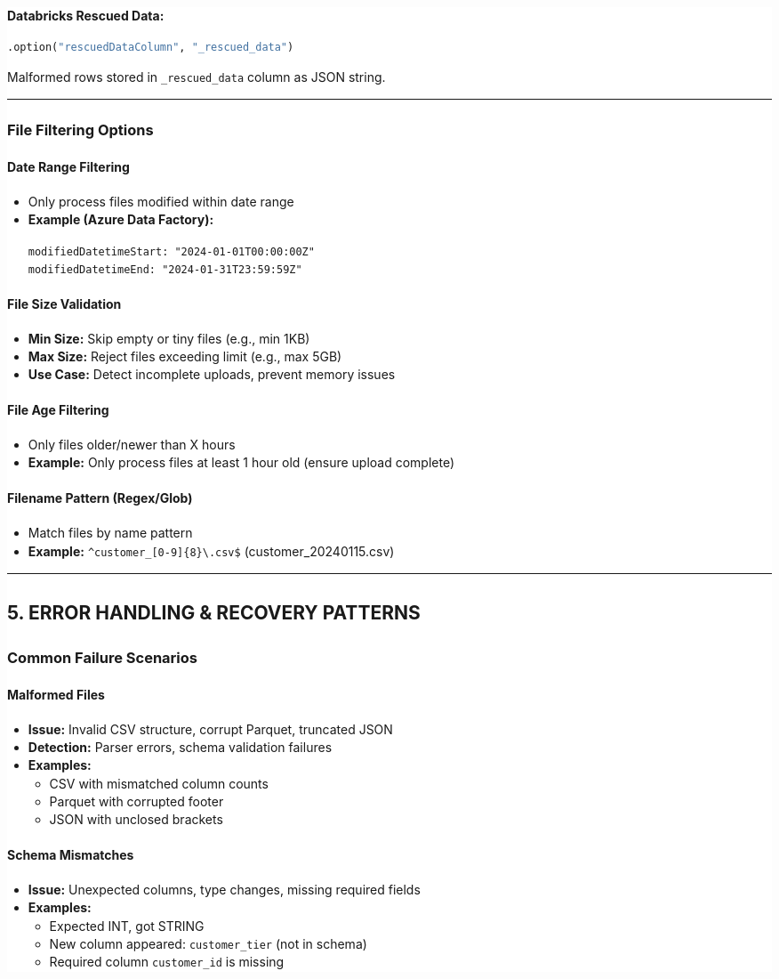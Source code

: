 **Databricks Rescued Data:**
```python
.option("rescuedDataColumn", "_rescued_data")
```
Malformed rows stored in `_rescued_data` column as JSON string.

---

### File Filtering Options

#### **Date Range Filtering**
- Only process files modified within date range
- **Example (Azure Data Factory):**
  ```
  modifiedDatetimeStart: "2024-01-01T00:00:00Z"
  modifiedDatetimeEnd: "2024-01-31T23:59:59Z"
  ```

#### **File Size Validation**
- **Min Size:** Skip empty or tiny files (e.g., min 1KB)
- **Max Size:** Reject files exceeding limit (e.g., max 5GB)
- **Use Case:** Detect incomplete uploads, prevent memory issues

#### **File Age Filtering**
- Only files older/newer than X hours
- **Example:** Only process files at least 1 hour old (ensure upload complete)

#### **Filename Pattern (Regex/Glob)**
- Match files by name pattern
- **Example:** `^customer_[0-9]{8}\.csv$` (customer_20240115.csv)

---

## 5. ERROR HANDLING & RECOVERY PATTERNS

### Common Failure Scenarios

#### **Malformed Files**
- **Issue:** Invalid CSV structure, corrupt Parquet, truncated JSON
- **Detection:** Parser errors, schema validation failures
- **Examples:**
  - CSV with mismatched column counts
  - Parquet with corrupted footer
  - JSON with unclosed brackets

#### **Schema Mismatches**
- **Issue:** Unexpected columns, type changes, missing required fields
- **Examples:**
  - Expected INT, got STRING
  - New column appeared: `customer_tier` (not in schema)
  - Required column `customer_id` is missing
